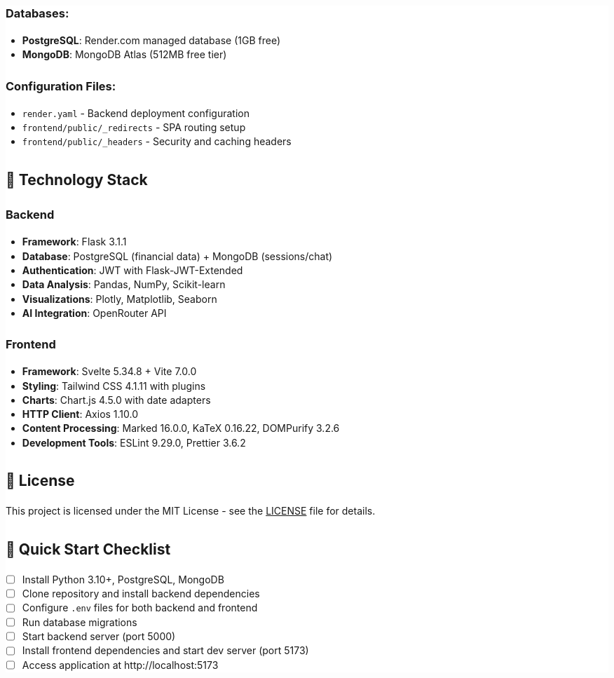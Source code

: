 ### Databases:
- **PostgreSQL**: Render.com managed database (1GB free)
- **MongoDB**: MongoDB Atlas (512MB free tier)

### Configuration Files:
- `render.yaml` - Backend deployment configuration
- `frontend/public/_redirects` - SPA routing setup
- `frontend/public/_headers` - Security and caching headers

## 🔧 Technology Stack

### Backend
- **Framework**: Flask 3.1.1
- **Database**: PostgreSQL (financial data) + MongoDB (sessions/chat)
- **Authentication**: JWT with Flask-JWT-Extended
- **Data Analysis**: Pandas, NumPy, Scikit-learn
- **Visualizations**: Plotly, Matplotlib, Seaborn
- **AI Integration**: OpenRouter API

### Frontend
- **Framework**: Svelte 5.34.8 + Vite 7.0.0
- **Styling**: Tailwind CSS 4.1.11 with plugins
- **Charts**: Chart.js 4.5.0 with date adapters
- **HTTP Client**: Axios 1.10.0
- **Content Processing**: Marked 16.0.0, KaTeX 0.16.22, DOMPurify 3.2.6
- **Development Tools**: ESLint 9.29.0, Prettier 3.6.2

## 📄 License

This project is licensed under the MIT License - see the [LICENSE](LICENSE) file for details.

## 🎯 Quick Start Checklist

- [ ] Install Python 3.10+, PostgreSQL, MongoDB
- [ ] Clone repository and install backend dependencies
- [ ] Configure `.env` files for both backend and frontend
- [ ] Run database migrations
- [ ] Start backend server (port 5000)
- [ ] Install frontend dependencies and start dev server (port 5173)
- [ ] Access application at http://localhost:5173